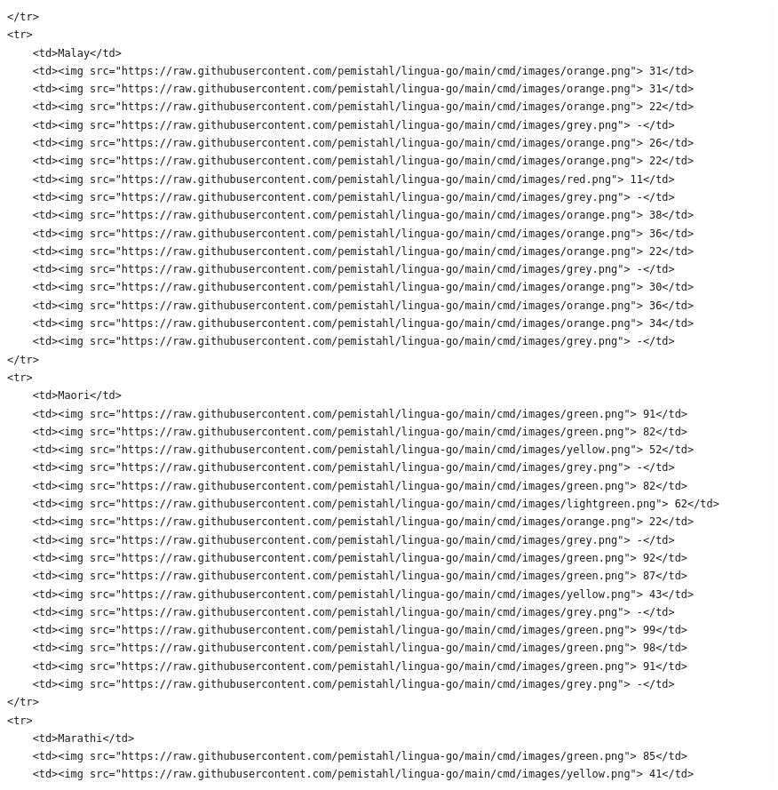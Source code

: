 	</tr>
	<tr>
		<td>Malay</td>
		<td><img src="https://raw.githubusercontent.com/pemistahl/lingua-go/main/cmd/images/orange.png"> 31</td>
		<td><img src="https://raw.githubusercontent.com/pemistahl/lingua-go/main/cmd/images/orange.png"> 31</td>
		<td><img src="https://raw.githubusercontent.com/pemistahl/lingua-go/main/cmd/images/orange.png"> 22</td>
		<td><img src="https://raw.githubusercontent.com/pemistahl/lingua-go/main/cmd/images/grey.png"> -</td>
		<td><img src="https://raw.githubusercontent.com/pemistahl/lingua-go/main/cmd/images/orange.png"> 26</td>
		<td><img src="https://raw.githubusercontent.com/pemistahl/lingua-go/main/cmd/images/orange.png"> 22</td>
		<td><img src="https://raw.githubusercontent.com/pemistahl/lingua-go/main/cmd/images/red.png"> 11</td>
		<td><img src="https://raw.githubusercontent.com/pemistahl/lingua-go/main/cmd/images/grey.png"> -</td>
		<td><img src="https://raw.githubusercontent.com/pemistahl/lingua-go/main/cmd/images/orange.png"> 38</td>
		<td><img src="https://raw.githubusercontent.com/pemistahl/lingua-go/main/cmd/images/orange.png"> 36</td>
		<td><img src="https://raw.githubusercontent.com/pemistahl/lingua-go/main/cmd/images/orange.png"> 22</td>
		<td><img src="https://raw.githubusercontent.com/pemistahl/lingua-go/main/cmd/images/grey.png"> -</td>
		<td><img src="https://raw.githubusercontent.com/pemistahl/lingua-go/main/cmd/images/orange.png"> 30</td>
		<td><img src="https://raw.githubusercontent.com/pemistahl/lingua-go/main/cmd/images/orange.png"> 36</td>
		<td><img src="https://raw.githubusercontent.com/pemistahl/lingua-go/main/cmd/images/orange.png"> 34</td>
		<td><img src="https://raw.githubusercontent.com/pemistahl/lingua-go/main/cmd/images/grey.png"> -</td>
	</tr>
	<tr>
		<td>Maori</td>
		<td><img src="https://raw.githubusercontent.com/pemistahl/lingua-go/main/cmd/images/green.png"> 91</td>
		<td><img src="https://raw.githubusercontent.com/pemistahl/lingua-go/main/cmd/images/green.png"> 82</td>
		<td><img src="https://raw.githubusercontent.com/pemistahl/lingua-go/main/cmd/images/yellow.png"> 52</td>
		<td><img src="https://raw.githubusercontent.com/pemistahl/lingua-go/main/cmd/images/grey.png"> -</td>
		<td><img src="https://raw.githubusercontent.com/pemistahl/lingua-go/main/cmd/images/green.png"> 82</td>
		<td><img src="https://raw.githubusercontent.com/pemistahl/lingua-go/main/cmd/images/lightgreen.png"> 62</td>
		<td><img src="https://raw.githubusercontent.com/pemistahl/lingua-go/main/cmd/images/orange.png"> 22</td>
		<td><img src="https://raw.githubusercontent.com/pemistahl/lingua-go/main/cmd/images/grey.png"> -</td>
		<td><img src="https://raw.githubusercontent.com/pemistahl/lingua-go/main/cmd/images/green.png"> 92</td>
		<td><img src="https://raw.githubusercontent.com/pemistahl/lingua-go/main/cmd/images/green.png"> 87</td>
		<td><img src="https://raw.githubusercontent.com/pemistahl/lingua-go/main/cmd/images/yellow.png"> 43</td>
		<td><img src="https://raw.githubusercontent.com/pemistahl/lingua-go/main/cmd/images/grey.png"> -</td>
		<td><img src="https://raw.githubusercontent.com/pemistahl/lingua-go/main/cmd/images/green.png"> 99</td>
		<td><img src="https://raw.githubusercontent.com/pemistahl/lingua-go/main/cmd/images/green.png"> 98</td>
		<td><img src="https://raw.githubusercontent.com/pemistahl/lingua-go/main/cmd/images/green.png"> 91</td>
		<td><img src="https://raw.githubusercontent.com/pemistahl/lingua-go/main/cmd/images/grey.png"> -</td>
	</tr>
	<tr>
		<td>Marathi</td>
		<td><img src="https://raw.githubusercontent.com/pemistahl/lingua-go/main/cmd/images/green.png"> 85</td>
		<td><img src="https://raw.githubusercontent.com/pemistahl/lingua-go/main/cmd/images/yellow.png"> 41</td>